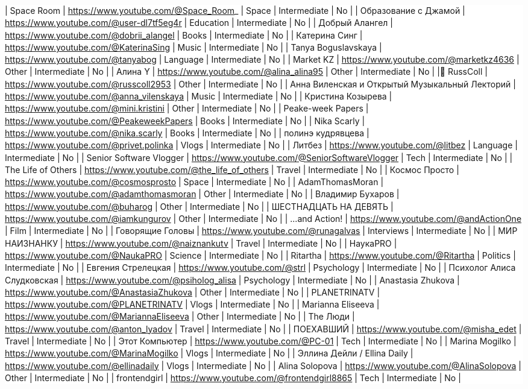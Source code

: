 | Space Room | https://www.youtube.com/@Space_Room_ | Space | Intermediate | No |
| Образование с Джамой | https://www.youtube.com/@user-dl7tf5eg4r | Education | Intermediate | No |
| Добрый Алангел | https://www.youtube.com/@dobrii_alangel | Books | Intermediate | No |
| Катерина Синг | https://www.youtube.com/@KaterinaSing | Music | Intermediate | No |
| Tanya Boguslavskaya | https://www.youtube.com/@tanyabog | Language | Intermediate | No |
| Market KZ | https://www.youtube.com/@marketkz4636 | Other | Intermediate | No |
| Алина Y | https://www.youtube.com/@alina_alina95 | Other | Intermediate | No |
| ٌRussColl | https://www.youtube.com/@russcoll2953 | Other | Intermediate | No |
| Анна Виленская и Открытый Музыкальный Лекторий | https://www.youtube.com/@anna_vilenskaya | Music | Intermediate | No |
| Кристина Козырева | https://www.youtube.com/@mini.kristini | Other | Intermediate | No |
| Peake-week Papers | https://www.youtube.com/@PeakeweekPapers | Books | Intermediate | No |
| Nika Scarly | https://www.youtube.com/@nika.scarly | Books | Intermediate | No |
| полинэ кудрявцева | https://www.youtube.com/@privet.polinka | Vlogs | Intermediate | No |
| Литбез | https://www.youtube.com/@litbez | Language | Intermediate | No |
| Senior Software Vlogger | https://www.youtube.com/@SeniorSoftwareVlogger | Tech | Intermediate | No |
| The Life of Others | https://www.youtube.com/@the_life_of_others | Travel | Intermediate | No |
| Космос Просто | https://www.youtube.com/@cosmosprosto | Space | Intermediate | No |
| AdamThomasMoran | https://www.youtube.com/@adamthomasmoran | Other | Intermediate | No |
| Владимир Бухаров | https://www.youtube.com/@buharog | Other | Intermediate | No |
| ШЕСТНАДЦАТЬ НА ДЕВЯТЬ | https://www.youtube.com/@iamkungurov | Other | Intermediate | No |
| ...and Action! | https://www.youtube.com/@andActionOne | Film | Intermediate | No |
| Говорящие Головы | https://www.youtube.com/@runagalvas | Interviews | Intermediate | No |
| МИР НАИЗНАНКУ | https://www.youtube.com/@naiznankutv | Travel | Intermediate | No |
| НаукаPRO | https://www.youtube.com/@NaukaPRO | Science | Intermediate | No |
| Ritartha | https://www.youtube.com/@Ritartha | Politics | Intermediate | No |
| Евгения Стрелецкая | https://www.youtube.com/@strl | Psychology | Intermediate | No |
| Психолог Алиса Слудковская | https://www.youtube.com/@psiholog_alisa | Psychology | Intermediate | No |
| Anastasia Zhukova | https://www.youtube.com/@AnastasiaZhukova | Other | Intermediate | No |
| PLANETRINATV | https://www.youtube.com/@PLANETRINATV | Vlogs | Intermediate | No |
| Marianna Eliseeva | https://www.youtube.com/@MariannaEliseeva | Other | Intermediate | No |
| The Люди | https://www.youtube.com/@anton_lyadov | Travel | Intermediate | No |
| ПОЕХАВШИЙ | https://www.youtube.com/@misha_edet | Travel | Intermediate | No |
| Этот Компьютер | https://www.youtube.com/@PC-01 | Tech | Intermediate | No |
| Marina Mogilko | https://www.youtube.com/@MarinaMogilko | Vlogs | Intermediate | No |
| Эллина Дейли / Ellina Daily | https://www.youtube.com/@ellinadaily | Vlogs | Intermediate | No |
| Alina Solopova | https://www.youtube.com/@AlinaSolopova | Other | Intermediate | No |
| frontendgirl | https://www.youtube.com/@frontendgirl8865 | Tech | Intermediate | No |
